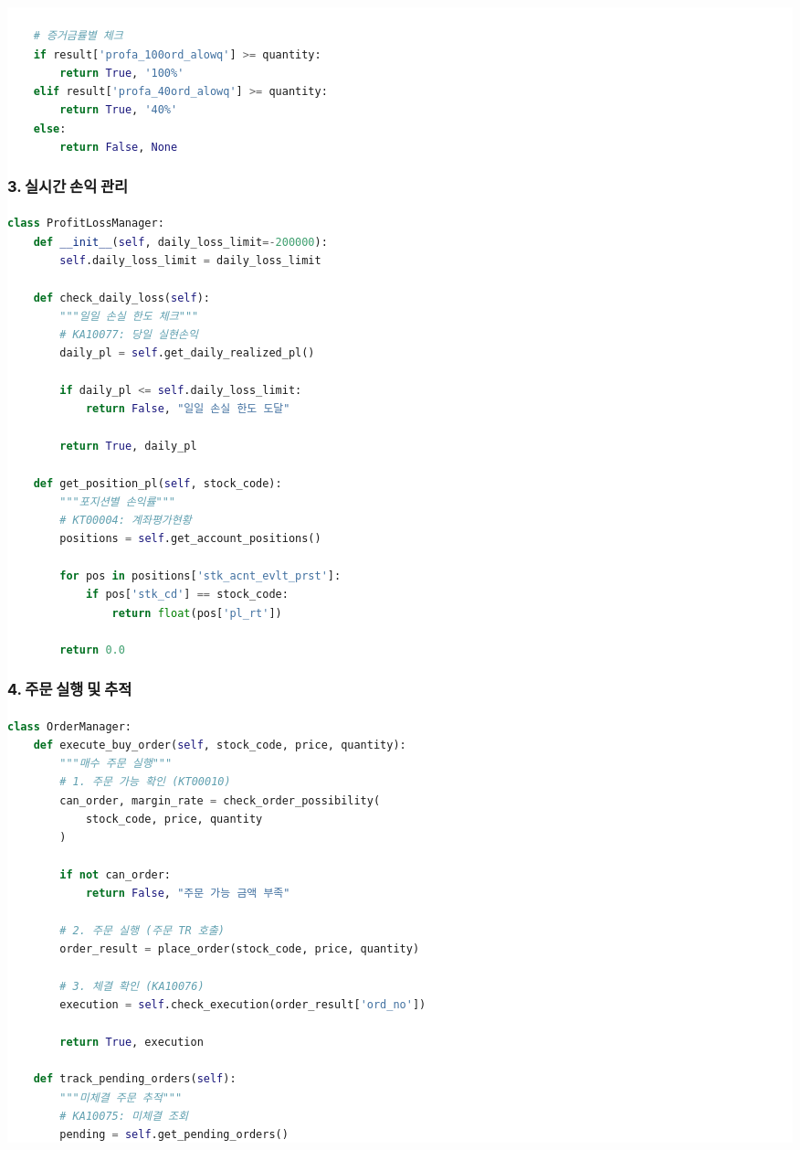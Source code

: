 ```python
    
    # 증거금률별 체크
    if result['profa_100ord_alowq'] >= quantity:
        return True, '100%'
    elif result['profa_40ord_alowq'] >= quantity:
        return True, '40%'
    else:
        return False, None
```

### 3. 실시간 손익 관리
```python
class ProfitLossManager:
    def __init__(self, daily_loss_limit=-200000):
        self.daily_loss_limit = daily_loss_limit
        
    def check_daily_loss(self):
        """일일 손실 한도 체크"""
        # KA10077: 당일 실현손익
        daily_pl = self.get_daily_realized_pl()
        
        if daily_pl <= self.daily_loss_limit:
            return False, "일일 손실 한도 도달"
        
        return True, daily_pl
    
    def get_position_pl(self, stock_code):
        """포지션별 손익률"""
        # KT00004: 계좌평가현황
        positions = self.get_account_positions()
        
        for pos in positions['stk_acnt_evlt_prst']:
            if pos['stk_cd'] == stock_code:
                return float(pos['pl_rt'])
        
        return 0.0
```

### 4. 주문 실행 및 추적
```python
class OrderManager:
    def execute_buy_order(self, stock_code, price, quantity):
        """매수 주문 실행"""
        # 1. 주문 가능 확인 (KT00010)
        can_order, margin_rate = check_order_possibility(
            stock_code, price, quantity
        )
        
        if not can_order:
            return False, "주문 가능 금액 부족"
        
        # 2. 주문 실행 (주문 TR 호출)
        order_result = place_order(stock_code, price, quantity)
        
        # 3. 체결 확인 (KA10076)
        execution = self.check_execution(order_result['ord_no'])
        
        return True, execution
    
    def track_pending_orders(self):
        """미체결 주문 추적"""
        # KA10075: 미체결 조회
        pending = self.get_pending_orders()
```